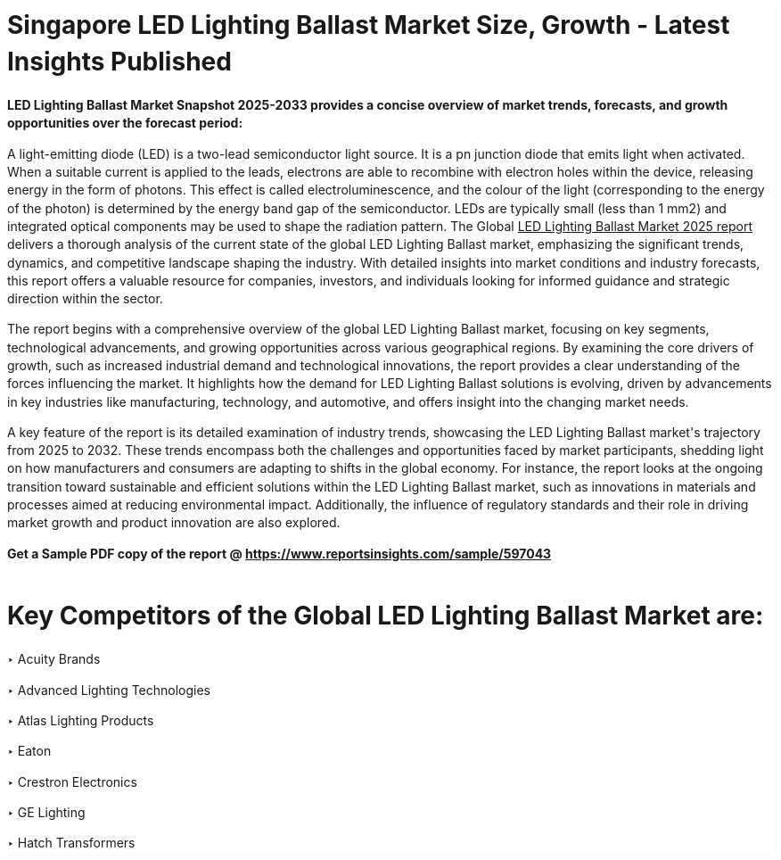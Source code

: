 # Singapore LED Lighting Ballast Market Size, Growth - Latest Insights Published

<strong>LED Lighting Ballast Market Snapshot 2025-2033 provides a concise overview of market trends, forecasts, and growth opportunities over the forecast period:</strong>

A light-emitting diode (LED) is a two-lead semiconductor light source. It is a pn junction diode that emits light when activated. When a suitable current is applied to the leads, electrons are able to recombine with electron holes within the device, releasing energy in the form of photons. This effect is called electroluminescence, and the colour of the light (corresponding to the energy of the photon) is determined by the energy band gap of the semiconductor. LEDs are typically small (less than 1 mm2) and integrated optical components may be used to shape the radiation pattern. The Global <a href=https://www.reportsinsights.com/sample/597043>LED Lighting Ballast Market 2025 report</a> delivers a thorough analysis of the current state of the global LED Lighting Ballast market, emphasizing the significant trends, dynamics, and competitive landscape shaping the industry. With detailed insights into market conditions and industry forecasts, this report offers a valuable resource for companies, investors, and individuals looking for informed guidance and strategic direction within the sector.

The report begins with a comprehensive overview of the global LED Lighting Ballast market, focusing on key segments, technological advancements, and growing opportunities across various geographical regions. By examining the core drivers of growth, such as increased industrial demand and technological innovations, the report provides a clear understanding of the forces influencing the market. It highlights how the demand for LED Lighting Ballast solutions is evolving, driven by advancements in key industries like manufacturing, technology, and automotive, and offers insight into the changing market needs.

A key feature of the report is its detailed examination of industry trends, showcasing the LED Lighting Ballast market's trajectory from 2025 to 2032. These trends encompass both the challenges and opportunities faced by market participants, shedding light on how manufacturers and consumers are adapting to shifts in the global economy. For instance, the report looks at the ongoing transition toward sustainable and efficient solutions within the LED Lighting Ballast market, such as innovations in materials and processes aimed at reducing environmental impact. Additionally, the influence of regulatory standards and their role in driving market growth and product innovation are also explored.

<strong>Get a Sample PDF copy of the report @ <a href=https://www.reportsinsights.com/sample/597043>https://www.reportsinsights.com/sample/597043</a></strong>

# <strong>Key Competitors of the Global LED Lighting Ballast Market are:</strong>

‣ Acuity Brands

‣ Advanced Lighting Technologies

‣ Atlas Lighting Products

‣ Eaton

‣ Crestron Electronics

‣ GE Lighting

‣ Hatch Transformers

